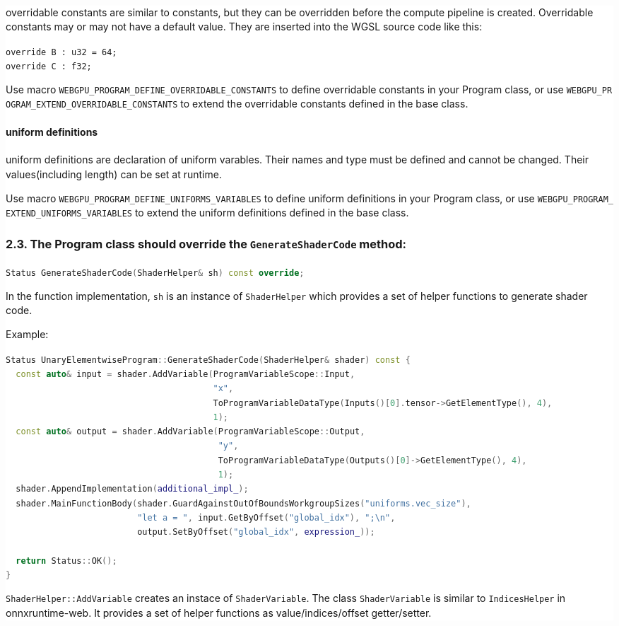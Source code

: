 overridable constants are similar to constants, but they can be overridden before the compute pipeline is created. Overridable constants may or may not have a default value. They are inserted into the WGSL source code like this:

```wgsl
override B : u32 = 64;
override C : f32;
```

Use macro `WEBGPU_PROGRAM_DEFINE_OVERRIDABLE_CONSTANTS` to define overridable constants in your Program class, or use `WEBGPU_PROGRAM_EXTEND_OVERRIDABLE_CONSTANTS` to extend the overridable constants defined in the base class.

#### **uniform definitions**

uniform definitions are declaration of uniform varables. Their names and type must be defined and cannot be changed. Their values(including length) can be set at runtime.

Use macro `WEBGPU_PROGRAM_DEFINE_UNIFORMS_VARIABLES` to define uniform definitions in your Program class, or use `WEBGPU_PROGRAM_EXTEND_UNIFORMS_VARIABLES` to extend the uniform definitions defined in the base class.

### 2.3. The Program class should override the `GenerateShaderCode` method:

```c++
Status GenerateShaderCode(ShaderHelper& sh) const override;
```

In the function implementation, `sh` is an instance of `ShaderHelper` which provides a set of helper functions to generate shader code.

Example:

```c++
Status UnaryElementwiseProgram::GenerateShaderCode(ShaderHelper& shader) const {
  const auto& input = shader.AddVariable(ProgramVariableScope::Input,
                                         "x",
                                         ToProgramVariableDataType(Inputs()[0].tensor->GetElementType(), 4),
                                         1);
  const auto& output = shader.AddVariable(ProgramVariableScope::Output,
                                          "y",
                                          ToProgramVariableDataType(Outputs()[0]->GetElementType(), 4),
                                          1);
  shader.AppendImplementation(additional_impl_);
  shader.MainFunctionBody(shader.GuardAgainstOutOfBoundsWorkgroupSizes("uniforms.vec_size"),
                          "let a = ", input.GetByOffset("global_idx"), ";\n",
                          output.SetByOffset("global_idx", expression_));

  return Status::OK();
}
```

`ShaderHelper::AddVariable` creates an instace of `ShaderVariable`. The class `ShaderVariable` is similar to `IndicesHelper` in onnxruntime-web. It provides a set of helper functions as value/indices/offset getter/setter.
